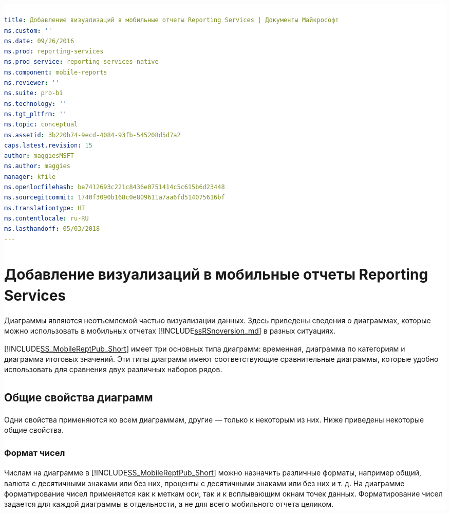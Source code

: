 ```yaml
---
title: Добавление визуализаций в мобильные отчеты Reporting Services | Документы Майкрософт
ms.custom: ''
ms.date: 09/26/2016
ms.prod: reporting-services
ms.prod_service: reporting-services-native
ms.component: mobile-reports
ms.reviewer: ''
ms.suite: pro-bi
ms.technology: ''
ms.tgt_pltfrm: ''
ms.topic: conceptual
ms.assetid: 3b220b74-9ecd-4084-93fb-545208d5d7a2
caps.latest.revision: 15
author: maggiesMSFT
ms.author: maggies
manager: kfile
ms.openlocfilehash: be7412693c221c8436e0751414c5c615b6d23448
ms.sourcegitcommit: 1740f3090b168c0e809611a7aa6fd514075616bf
ms.translationtype: HT
ms.contentlocale: ru-RU
ms.lasthandoff: 05/03/2018
---
```

# <a name="add-visualizations-to-reporting-services-mobile-reports"></a>Добавление визуализаций в мобильные отчеты Reporting Services
Диаграммы являются неотъемлемой частью визуализации данных. Здесь приведены сведения о диаграммах, которые можно использовать в мобильных отчетах [!INCLUDE[ssRSnoversion_md](../../includes/ssrsnoversion-md.md)] в разных ситуациях. 

[!INCLUDE[SS_MobileReptPub_Short](../../includes/ss-mobilereptpub-long.md)] имеет три основных типа диаграмм: временная, диаграмма по категориям и диаграмма итоговых значений. Эти типы диаграмм имеют соответствующие сравнительные диаграммы, которые удобно использовать для сравнения двух различных наборов рядов.  

## <a name="shared-chart-properties"></a>Общие свойства диаграмм

Одни свойства применяются ко всем диаграммам, другие — только к некоторым из них. Ниже приведены некоторые общие свойства.

### <a name="number-format"></a>Формат чисел
Числам на диаграмме в [!INCLUDE[SS_MobileReptPub_Short](../../includes/ss-mobilereptpub-short.md)] можно назначить различные форматы, например общий, валюта с десятичными знаками или без них, проценты с десятичными знаками или без них и т. д. На диаграмме форматирование чисел применяется как к меткам оси, так и к всплывающим окнам точек данных. Форматирование чисел задается для каждой диаграммы в отдельности, а не для всего мобильного отчета целиком. 
